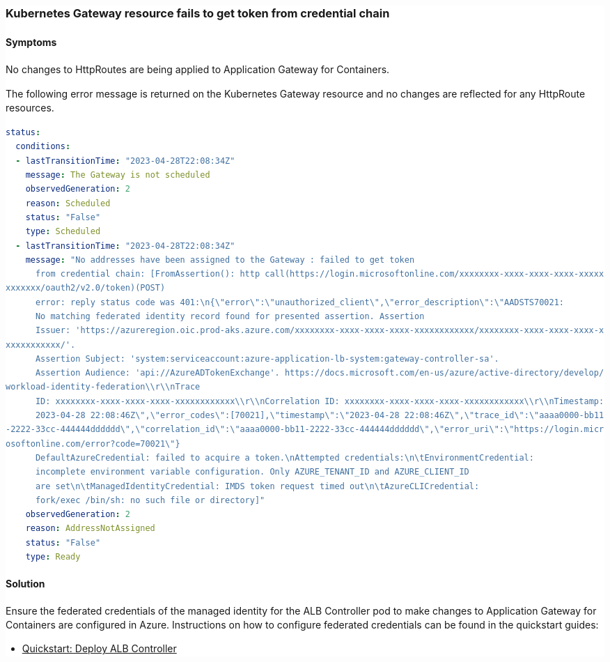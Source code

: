 ### Kubernetes Gateway resource fails to get token from credential chain

#### Symptoms

No changes to HttpRoutes are being applied to Application Gateway for Containers.

The following error message is returned on the Kubernetes Gateway resource and no changes are reflected for any HttpRoute resources.

```YAML
status:
  conditions:
  - lastTransitionTime: "2023-04-28T22:08:34Z"
    message: The Gateway is not scheduled
    observedGeneration: 2
    reason: Scheduled
    status: "False"
    type: Scheduled
  - lastTransitionTime: "2023-04-28T22:08:34Z"
    message: "No addresses have been assigned to the Gateway : failed to get token
      from credential chain: [FromAssertion(): http call(https://login.microsoftonline.com/xxxxxxxx-xxxx-xxxx-xxxx-xxxxxxxxxxxx/oauth2/v2.0/token)(POST)
      error: reply status code was 401:\n{\"error\":\"unauthorized_client\",\"error_description\":\"AADSTS70021:
      No matching federated identity record found for presented assertion. Assertion
      Issuer: 'https://azureregion.oic.prod-aks.azure.com/xxxxxxxx-xxxx-xxxx-xxxx-xxxxxxxxxxxx/xxxxxxxx-xxxx-xxxx-xxxx-xxxxxxxxxxxx/'.
      Assertion Subject: 'system:serviceaccount:azure-application-lb-system:gateway-controller-sa'.
      Assertion Audience: 'api://AzureADTokenExchange'. https://docs.microsoft.com/en-us/azure/active-directory/develop/workload-identity-federation\\r\\nTrace
      ID: xxxxxxxx-xxxx-xxxx-xxxx-xxxxxxxxxxxx\\r\\nCorrelation ID: xxxxxxxx-xxxx-xxxx-xxxx-xxxxxxxxxxxx\\r\\nTimestamp:
      2023-04-28 22:08:46Z\",\"error_codes\":[70021],\"timestamp\":\"2023-04-28 22:08:46Z\",\"trace_id\":\"aaaa0000-bb11-2222-33cc-444444dddddd\",\"correlation_id\":\"aaaa0000-bb11-2222-33cc-444444dddddd\",\"error_uri\":\"https://login.microsoftonline.com/error?code=70021\"}
      DefaultAzureCredential: failed to acquire a token.\nAttempted credentials:\n\tEnvironmentCredential:
      incomplete environment variable configuration. Only AZURE_TENANT_ID and AZURE_CLIENT_ID
      are set\n\tManagedIdentityCredential: IMDS token request timed out\n\tAzureCLICredential:
      fork/exec /bin/sh: no such file or directory]"
    observedGeneration: 2
    reason: AddressNotAssigned
    status: "False"
    type: Ready
```

#### Solution

Ensure the federated credentials of the managed identity for the ALB Controller pod to make changes to Application Gateway for Containers are configured in Azure. Instructions on how to configure federated credentials can be found in the quickstart guides:

- [Quickstart: Deploy ALB Controller](quickstart-deploy-application-gateway-for-containers-alb-controller.md#install-the-alb-controller)
